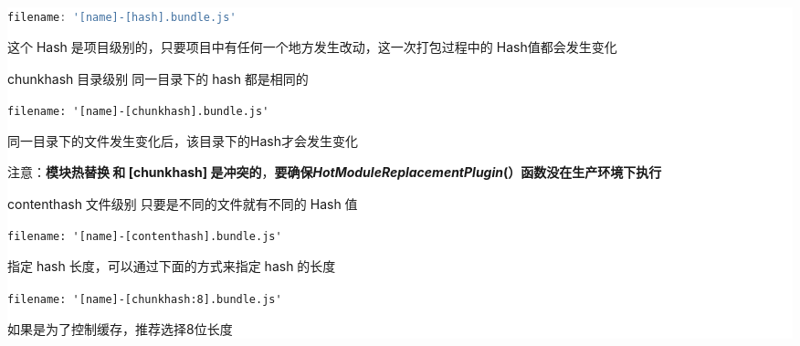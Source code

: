 ```js
filename: '[name]-[hash].bundle.js'
```

这个 Hash 是项目级别的，只要项目中有任何一个地方发生改动，这一次打包过程中的 Hash值都会发生变化

chunkhash 目录级别   同一目录下的 hash 都是相同的

```
filename: '[name]-[chunkhash].bundle.js'
```

同一目录下的文件发生变化后，该目录下的Hash才会发生变化

注意：**模块热替换 和 [chunkhash] 是冲突的**，**要确保*HotModuleReplacementPlugin*(）函数没在生产环境下执行**

contenthash 文件级别 只要是不同的文件就有不同的 Hash 值

```
filename: '[name]-[contenthash].bundle.js'
```

指定 hash 长度，可以通过下面的方式来指定 hash 的长度

```
filename: '[name]-[chunkhash:8].bundle.js'
```

如果是为了控制缓存，推荐选择8位长度